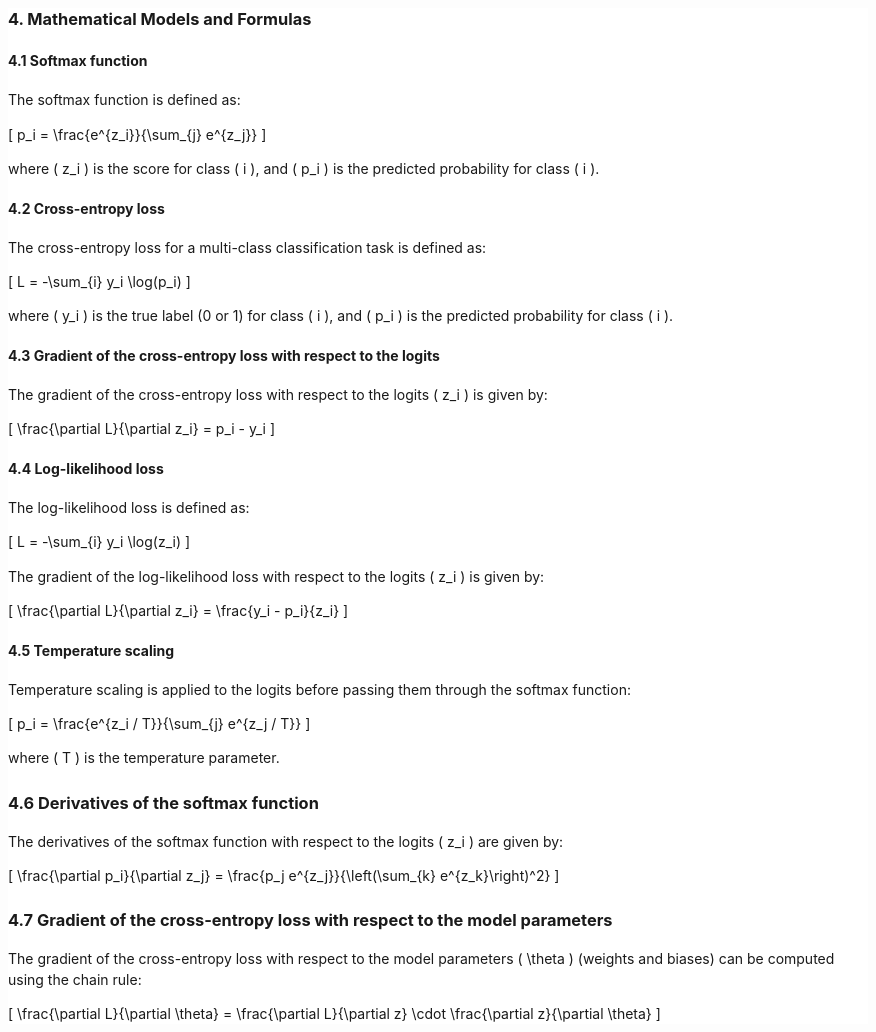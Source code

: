 ### 4. Mathematical Models and Formulas

#### 4.1 Softmax function

The softmax function is defined as:

\[ p_i = \frac{e^{z_i}}{\sum_{j} e^{z_j}} \]

where \( z_i \) is the score for class \( i \), and \( p_i \) is the predicted probability for class \( i \).

#### 4.2 Cross-entropy loss

The cross-entropy loss for a multi-class classification task is defined as:

\[ L = -\sum_{i} y_i \log(p_i) \]

where \( y_i \) is the true label (0 or 1) for class \( i \), and \( p_i \) is the predicted probability for class \( i \).

#### 4.3 Gradient of the cross-entropy loss with respect to the logits

The gradient of the cross-entropy loss with respect to the logits \( z_i \) is given by:

\[ \frac{\partial L}{\partial z_i} = p_i - y_i \]

#### 4.4 Log-likelihood loss

The log-likelihood loss is defined as:

\[ L = -\sum_{i} y_i \log(z_i) \]

The gradient of the log-likelihood loss with respect to the logits \( z_i \) is given by:

\[ \frac{\partial L}{\partial z_i} = \frac{y_i - p_i}{z_i} \]

#### 4.5 Temperature scaling

Temperature scaling is applied to the logits before passing them through the softmax function:

\[ p_i = \frac{e^{z_i / T}}{\sum_{j} e^{z_j / T}} \]

where \( T \) is the temperature parameter.

### 4.6 Derivatives of the softmax function

The derivatives of the softmax function with respect to the logits \( z_i \) are given by:

\[ \frac{\partial p_i}{\partial z_j} = \frac{p_j e^{z_j}}{\left(\sum_{k} e^{z_k}\right)^2} \]

### 4.7 Gradient of the cross-entropy loss with respect to the model parameters

The gradient of the cross-entropy loss with respect to the model parameters \( \theta \) (weights and biases) can be computed using the chain rule:

\[ \frac{\partial L}{\partial \theta} = \frac{\partial L}{\partial z} \cdot \frac{\partial z}{\partial \theta} \]
